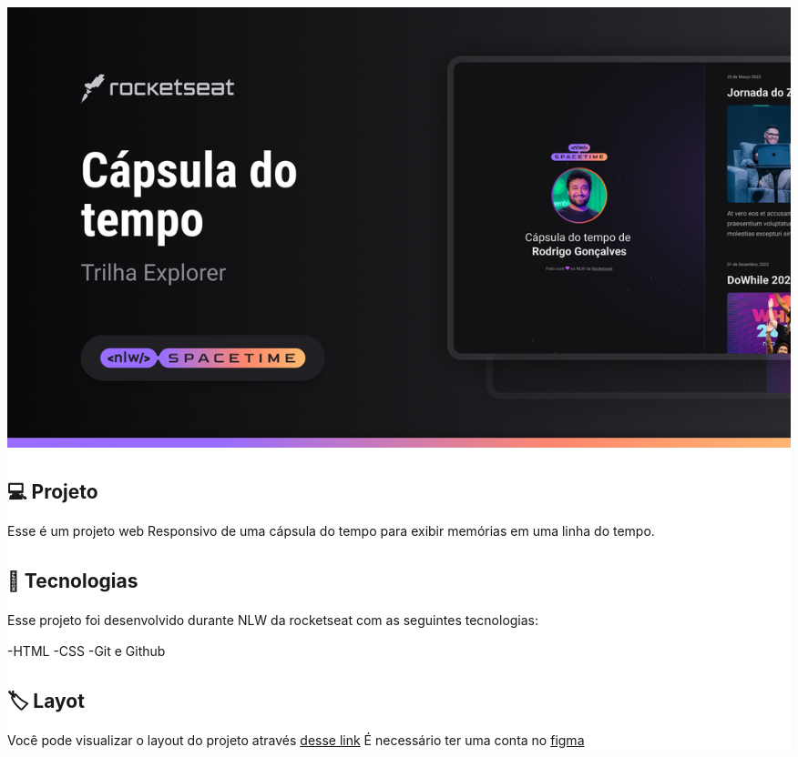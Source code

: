 <p align="center"> 
<img src=".github/preview.png" alt= "demonstração do projeto" width=100% />
</p>

## 💻 Projeto

Esse é um projeto web Responsivo de uma cápsula do tempo para exibir memórias em uma linha do tempo.

## 🚀 Tecnologias

Esse projeto foi desenvolvido durante NLW da rocketseat com as seguintes tecnologias:

-HTML
-CSS
-Git e Github

## 🏷️ Layot

Você pode visualizar o layout do projeto através [desse link](<https://www.figma.com/file/VmRkSCweQxEnsnwY1bxx2l/C%C3%A1psula-do-tempo-%E2%80%A2-Trilha-Explorer-(Community)-(Copy)?type=design&node-id=352%3A8&t=Vt9H1XJDjNJ8Yqbr-1>)
É necessário ter uma conta no [figma](https://www.figma.com)
